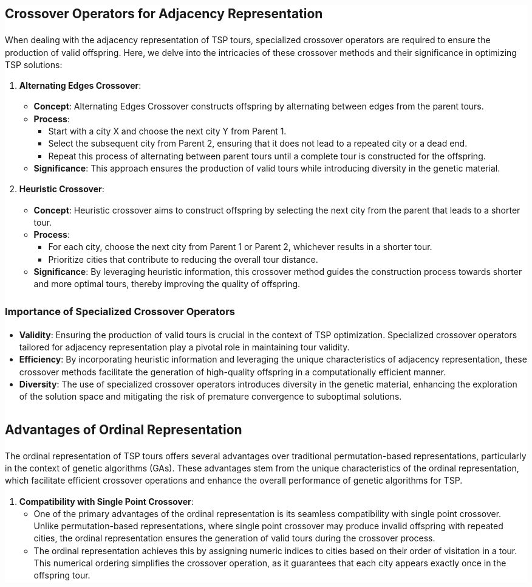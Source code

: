 ## Crossover Operators for Adjacency Representation

When dealing with the adjacency representation of TSP tours, specialized crossover operators are required to ensure the production of valid offspring. Here, we delve into the intricacies of these crossover methods and their significance in optimizing TSP solutions:

1. **Alternating Edges Crossover**:

   - **Concept**: Alternating Edges Crossover constructs offspring by alternating between edges from the parent tours.
   - **Process**: 
     - Start with a city X and choose the next city Y from Parent 1.
     - Select the subsequent city from Parent 2, ensuring that it does not lead to a repeated city or a dead end.
     - Repeat this process of alternating between parent tours until a complete tour is constructed for the offspring.
   - **Significance**: This approach ensures the production of valid tours while introducing diversity in the genetic material.

2. **Heuristic Crossover**:

   - **Concept**: Heuristic crossover aims to construct offspring by selecting the next city from the parent that leads to a shorter tour.
   - **Process**:
     - For each city, choose the next city from Parent 1 or Parent 2, whichever results in a shorter tour.
     - Prioritize cities that contribute to reducing the overall tour distance.
   - **Significance**: By leveraging heuristic information, this crossover method guides the construction process towards shorter and more optimal tours, thereby improving the quality of offspring.

### Importance of Specialized Crossover Operators

- **Validity**: Ensuring the production of valid tours is crucial in the context of TSP optimization. Specialized crossover operators tailored for adjacency representation play a pivotal role in maintaining tour validity.
- **Efficiency**: By incorporating heuristic information and leveraging the unique characteristics of adjacency representation, these crossover methods facilitate the generation of high-quality offspring in a computationally efficient manner.
- **Diversity**: The use of specialized crossover operators introduces diversity in the genetic material, enhancing the exploration of the solution space and mitigating the risk of premature convergence to suboptimal solutions.

## Advantages of Ordinal Representation

The ordinal representation of TSP tours offers several advantages over traditional permutation-based representations, particularly in the context of genetic algorithms (GAs). These advantages stem from the unique characteristics of the ordinal representation, which facilitate efficient crossover operations and enhance the overall performance of genetic algorithms for TSP.

1. **Compatibility with Single Point Crossover**:
   - One of the primary advantages of the ordinal representation is its seamless compatibility with single point crossover. Unlike permutation-based representations, where single point crossover may produce invalid offspring with repeated cities, the ordinal representation ensures the generation of valid tours during the crossover process.
   - The ordinal representation achieves this by assigning numeric indices to cities based on their order of visitation in a tour. This numerical ordering simplifies the crossover operation, as it guarantees that each city appears exactly once in the offspring tour.
